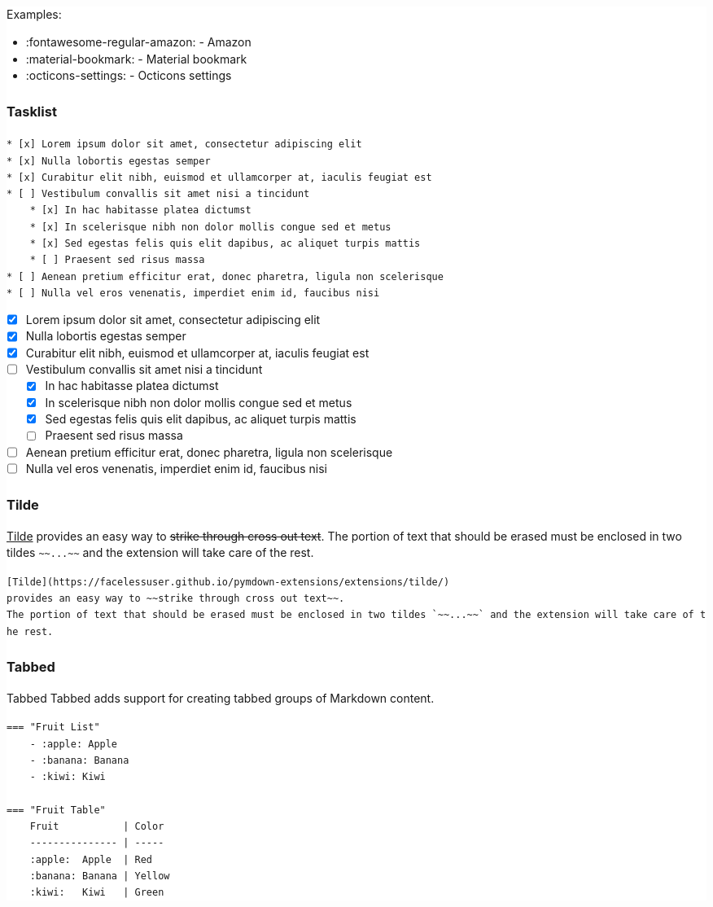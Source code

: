 Examples:

* :fontawesome-regular-amazon: - Amazon
* :material-bookmark: - Material bookmark
* :octicons-settings: - Octicons settings



### Tasklist

```
* [x] Lorem ipsum dolor sit amet, consectetur adipiscing elit
* [x] Nulla lobortis egestas semper
* [x] Curabitur elit nibh, euismod et ullamcorper at, iaculis feugiat est
* [ ] Vestibulum convallis sit amet nisi a tincidunt
    * [x] In hac habitasse platea dictumst
    * [x] In scelerisque nibh non dolor mollis congue sed et metus
    * [x] Sed egestas felis quis elit dapibus, ac aliquet turpis mattis
    * [ ] Praesent sed risus massa
* [ ] Aenean pretium efficitur erat, donec pharetra, ligula non scelerisque
* [ ] Nulla vel eros venenatis, imperdiet enim id, faucibus nisi
```

* [x] Lorem ipsum dolor sit amet, consectetur adipiscing elit
* [x] Nulla lobortis egestas semper
* [x] Curabitur elit nibh, euismod et ullamcorper at, iaculis feugiat est
* [ ] Vestibulum convallis sit amet nisi a tincidunt
    * [x] In hac habitasse platea dictumst
    * [x] In scelerisque nibh non dolor mollis congue sed et metus
    * [x] Sed egestas felis quis elit dapibus, ac aliquet turpis mattis
    * [ ] Praesent sed risus massa
* [ ] Aenean pretium efficitur erat, donec pharetra, ligula non scelerisque
* [ ] Nulla vel eros venenatis, imperdiet enim id, faucibus nisi

### Tilde

[Tilde](https://facelessuser.github.io/pymdown-extensions/extensions/tilde/) provides an easy way to ~~strike through cross out text~~. The portion of text that should be erased must be enclosed in two tildes `~~...~~` and the extension will take care of the rest.

```
[Tilde](https://facelessuser.github.io/pymdown-extensions/extensions/tilde/) 
provides an easy way to ~~strike through cross out text~~. 
The portion of text that should be erased must be enclosed in two tildes `~~...~~` and the extension will take care of the rest.
```

### Tabbed

Tabbed
Tabbed adds support for creating tabbed groups of Markdown content.

```
=== "Fruit List"
    - :apple: Apple
    - :banana: Banana
    - :kiwi: Kiwi

=== "Fruit Table"
    Fruit           | Color
    --------------- | -----
    :apple:  Apple  | Red
    :banana: Banana | Yellow
    :kiwi:   Kiwi   | Green
```


[^1]: Lorem ipsum dolor sit amet, consectetur adipiscing elit.
[^1]: Lorem ipsum dolor sit amet, consectetur adipiscing elit.